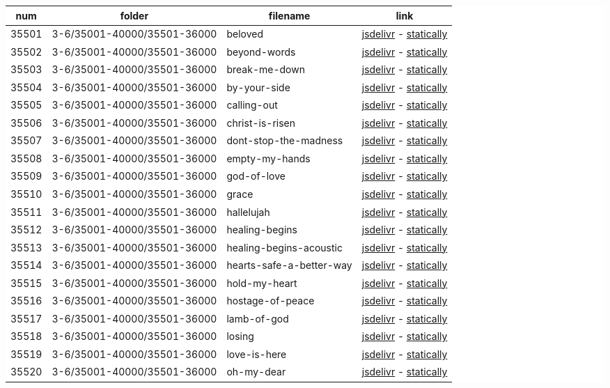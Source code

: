 |  num  | folder | filename | link |
|-------|--------|----------|------|
|35501|3-6/35001-40000/35501-36000|beloved|[jsdelivr](https://cdn.jsdelivr.net/gh/dbchord/png-old-c-600x600_3-6/35001-40000/35501-36000/beloved.png) - [statically](https://cdn.statically.io/gh/dbchord/png-old-c-600x600_3-6/img/35001-40000/35501-36000/beloved.png)|
|35502|3-6/35001-40000/35501-36000|beyond-words|[jsdelivr](https://cdn.jsdelivr.net/gh/dbchord/png-old-c-600x600_3-6/35001-40000/35501-36000/beyond-words.png) - [statically](https://cdn.statically.io/gh/dbchord/png-old-c-600x600_3-6/img/35001-40000/35501-36000/beyond-words.png)|
|35503|3-6/35001-40000/35501-36000|break-me-down|[jsdelivr](https://cdn.jsdelivr.net/gh/dbchord/png-old-c-600x600_3-6/35001-40000/35501-36000/break-me-down.png) - [statically](https://cdn.statically.io/gh/dbchord/png-old-c-600x600_3-6/img/35001-40000/35501-36000/break-me-down.png)|
|35504|3-6/35001-40000/35501-36000|by-your-side|[jsdelivr](https://cdn.jsdelivr.net/gh/dbchord/png-old-c-600x600_3-6/35001-40000/35501-36000/by-your-side.png) - [statically](https://cdn.statically.io/gh/dbchord/png-old-c-600x600_3-6/img/35001-40000/35501-36000/by-your-side.png)|
|35505|3-6/35001-40000/35501-36000|calling-out|[jsdelivr](https://cdn.jsdelivr.net/gh/dbchord/png-old-c-600x600_3-6/35001-40000/35501-36000/calling-out.png) - [statically](https://cdn.statically.io/gh/dbchord/png-old-c-600x600_3-6/img/35001-40000/35501-36000/calling-out.png)|
|35506|3-6/35001-40000/35501-36000|christ-is-risen|[jsdelivr](https://cdn.jsdelivr.net/gh/dbchord/png-old-c-600x600_3-6/35001-40000/35501-36000/christ-is-risen.png) - [statically](https://cdn.statically.io/gh/dbchord/png-old-c-600x600_3-6/img/35001-40000/35501-36000/christ-is-risen.png)|
|35507|3-6/35001-40000/35501-36000|dont-stop-the-madness|[jsdelivr](https://cdn.jsdelivr.net/gh/dbchord/png-old-c-600x600_3-6/35001-40000/35501-36000/dont-stop-the-madness.png) - [statically](https://cdn.statically.io/gh/dbchord/png-old-c-600x600_3-6/img/35001-40000/35501-36000/dont-stop-the-madness.png)|
|35508|3-6/35001-40000/35501-36000|empty-my-hands|[jsdelivr](https://cdn.jsdelivr.net/gh/dbchord/png-old-c-600x600_3-6/35001-40000/35501-36000/empty-my-hands.png) - [statically](https://cdn.statically.io/gh/dbchord/png-old-c-600x600_3-6/img/35001-40000/35501-36000/empty-my-hands.png)|
|35509|3-6/35001-40000/35501-36000|god-of-love|[jsdelivr](https://cdn.jsdelivr.net/gh/dbchord/png-old-c-600x600_3-6/35001-40000/35501-36000/god-of-love.png) - [statically](https://cdn.statically.io/gh/dbchord/png-old-c-600x600_3-6/img/35001-40000/35501-36000/god-of-love.png)|
|35510|3-6/35001-40000/35501-36000|grace|[jsdelivr](https://cdn.jsdelivr.net/gh/dbchord/png-old-c-600x600_3-6/35001-40000/35501-36000/grace.png) - [statically](https://cdn.statically.io/gh/dbchord/png-old-c-600x600_3-6/img/35001-40000/35501-36000/grace.png)|
|35511|3-6/35001-40000/35501-36000|hallelujah|[jsdelivr](https://cdn.jsdelivr.net/gh/dbchord/png-old-c-600x600_3-6/35001-40000/35501-36000/hallelujah.png) - [statically](https://cdn.statically.io/gh/dbchord/png-old-c-600x600_3-6/img/35001-40000/35501-36000/hallelujah.png)|
|35512|3-6/35001-40000/35501-36000|healing-begins|[jsdelivr](https://cdn.jsdelivr.net/gh/dbchord/png-old-c-600x600_3-6/35001-40000/35501-36000/healing-begins.png) - [statically](https://cdn.statically.io/gh/dbchord/png-old-c-600x600_3-6/img/35001-40000/35501-36000/healing-begins.png)|
|35513|3-6/35001-40000/35501-36000|healing-begins-acoustic|[jsdelivr](https://cdn.jsdelivr.net/gh/dbchord/png-old-c-600x600_3-6/35001-40000/35501-36000/healing-begins-acoustic.png) - [statically](https://cdn.statically.io/gh/dbchord/png-old-c-600x600_3-6/img/35001-40000/35501-36000/healing-begins-acoustic.png)|
|35514|3-6/35001-40000/35501-36000|hearts-safe-a-better-way|[jsdelivr](https://cdn.jsdelivr.net/gh/dbchord/png-old-c-600x600_3-6/35001-40000/35501-36000/hearts-safe-a-better-way.png) - [statically](https://cdn.statically.io/gh/dbchord/png-old-c-600x600_3-6/img/35001-40000/35501-36000/hearts-safe-a-better-way.png)|
|35515|3-6/35001-40000/35501-36000|hold-my-heart|[jsdelivr](https://cdn.jsdelivr.net/gh/dbchord/png-old-c-600x600_3-6/35001-40000/35501-36000/hold-my-heart.png) - [statically](https://cdn.statically.io/gh/dbchord/png-old-c-600x600_3-6/img/35001-40000/35501-36000/hold-my-heart.png)|
|35516|3-6/35001-40000/35501-36000|hostage-of-peace|[jsdelivr](https://cdn.jsdelivr.net/gh/dbchord/png-old-c-600x600_3-6/35001-40000/35501-36000/hostage-of-peace.png) - [statically](https://cdn.statically.io/gh/dbchord/png-old-c-600x600_3-6/img/35001-40000/35501-36000/hostage-of-peace.png)|
|35517|3-6/35001-40000/35501-36000|lamb-of-god|[jsdelivr](https://cdn.jsdelivr.net/gh/dbchord/png-old-c-600x600_3-6/35001-40000/35501-36000/lamb-of-god.png) - [statically](https://cdn.statically.io/gh/dbchord/png-old-c-600x600_3-6/img/35001-40000/35501-36000/lamb-of-god.png)|
|35518|3-6/35001-40000/35501-36000|losing|[jsdelivr](https://cdn.jsdelivr.net/gh/dbchord/png-old-c-600x600_3-6/35001-40000/35501-36000/losing.png) - [statically](https://cdn.statically.io/gh/dbchord/png-old-c-600x600_3-6/img/35001-40000/35501-36000/losing.png)|
|35519|3-6/35001-40000/35501-36000|love-is-here|[jsdelivr](https://cdn.jsdelivr.net/gh/dbchord/png-old-c-600x600_3-6/35001-40000/35501-36000/love-is-here.png) - [statically](https://cdn.statically.io/gh/dbchord/png-old-c-600x600_3-6/img/35001-40000/35501-36000/love-is-here.png)|
|35520|3-6/35001-40000/35501-36000|oh-my-dear|[jsdelivr](https://cdn.jsdelivr.net/gh/dbchord/png-old-c-600x600_3-6/35001-40000/35501-36000/oh-my-dear.png) - [statically](https://cdn.statically.io/gh/dbchord/png-old-c-600x600_3-6/img/35001-40000/35501-36000/oh-my-dear.png)|